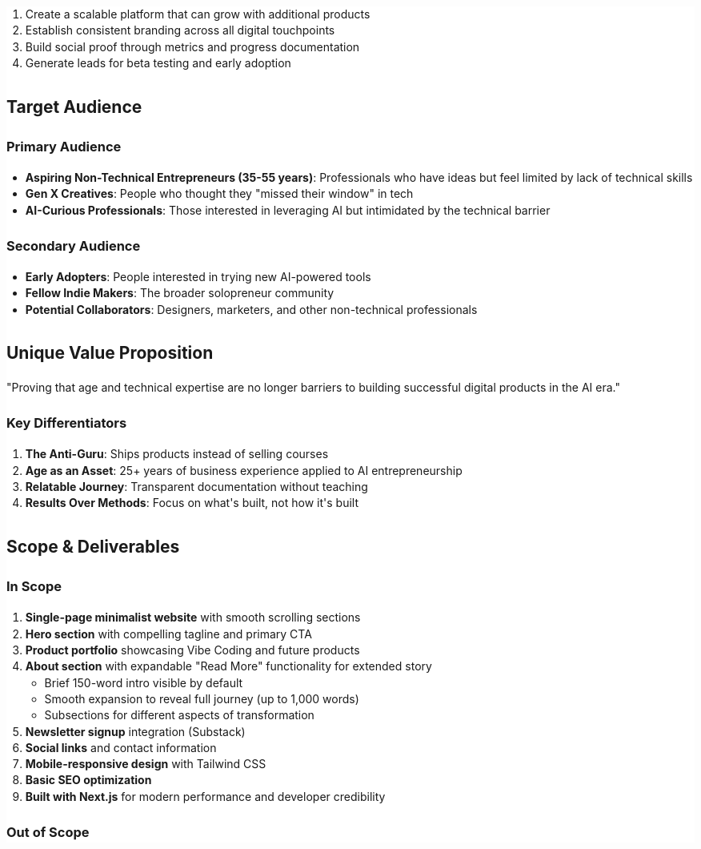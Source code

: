 1. Create a scalable platform that can grow with additional products
2. Establish consistent branding across all digital touchpoints
3. Build social proof through metrics and progress documentation
4. Generate leads for beta testing and early adoption

## Target Audience

### Primary Audience

- **Aspiring Non-Technical Entrepreneurs (35-55 years)**: Professionals who have ideas but feel limited by lack of technical skills
- **Gen X Creatives**: People who thought they "missed their window" in tech
- **AI-Curious Professionals**: Those interested in leveraging AI but intimidated by the technical barrier

### Secondary Audience

- **Early Adopters**: People interested in trying new AI-powered tools
- **Fellow Indie Makers**: The broader solopreneur community
- **Potential Collaborators**: Designers, marketers, and other non-technical professionals

## Unique Value Proposition

"Proving that age and technical expertise are no longer barriers to building successful digital products in the AI era."

### Key Differentiators

1. **The Anti-Guru**: Ships products instead of selling courses
2. **Age as an Asset**: 25+ years of business experience applied to AI entrepreneurship
3. **Relatable Journey**: Transparent documentation without teaching
4. **Results Over Methods**: Focus on what's built, not how it's built

## Scope & Deliverables

### In Scope

1. **Single-page minimalist website** with smooth scrolling sections
2. **Hero section** with compelling tagline and primary CTA
3. **Product portfolio** showcasing Vibe Coding and future products
4. **About section** with expandable "Read More" functionality for extended story
    - Brief 150-word intro visible by default
    - Smooth expansion to reveal full journey (up to 1,000 words)
    - Subsections for different aspects of transformation
5. **Newsletter signup** integration (Substack)
6. **Social links** and contact information
7. **Mobile-responsive design** with Tailwind CSS
8. **Basic SEO optimization**
9. **Built with Next.js** for modern performance and developer credibility

### Out of Scope
